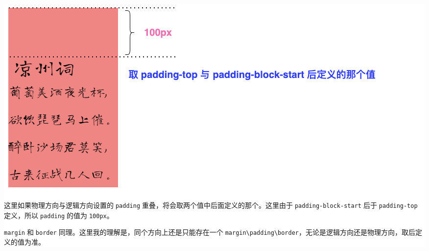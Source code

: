 [![img](./img/126258614-5e79d794-f0f3-4e1f-82db-f90e1fcc7710.png)](https://user-images.githubusercontent.com/8554143/126258614-5e79d794-f0f3-4e1f-82db-f90e1fcc7710.png)

这里如果物理方向与逻辑方向设置的 `padding` 重叠，将会取两个值中后面定义的那个。这里由于 `padding-block-start` 后于 `padding-top` 定义，所以 `padding` 的值为 `100px`。

`margin` 和 `border` 同理。这里我的理解是，同个方向上还是只能存在一个 `margin\padding\border`，无论是逻辑方向还是物理方向，取后定义的值为准。

<iframe height="300" style="width: 100%;" scrolling="no" title="物理方向与逻辑方向重叠 DEMO 展示" src="https://codepen.io/mafqla/embed/ZEPZGgq?default-tab=html%2Cresult&editable=true&theme-id=light" frameborder="no" loading="lazy" allowtransparency="true" allowfullscreen="true">
  See the Pen <a href="https://codepen.io/mafqla/pen/ZEPZGgq">
  物理方向与逻辑方向重叠 DEMO 展示</a> by mafqla (<a href="https://codepen.io/mafqla">@mafqla</a>)
  on <a href="https://codepen.io">CodePen</a>.
</iframe>
